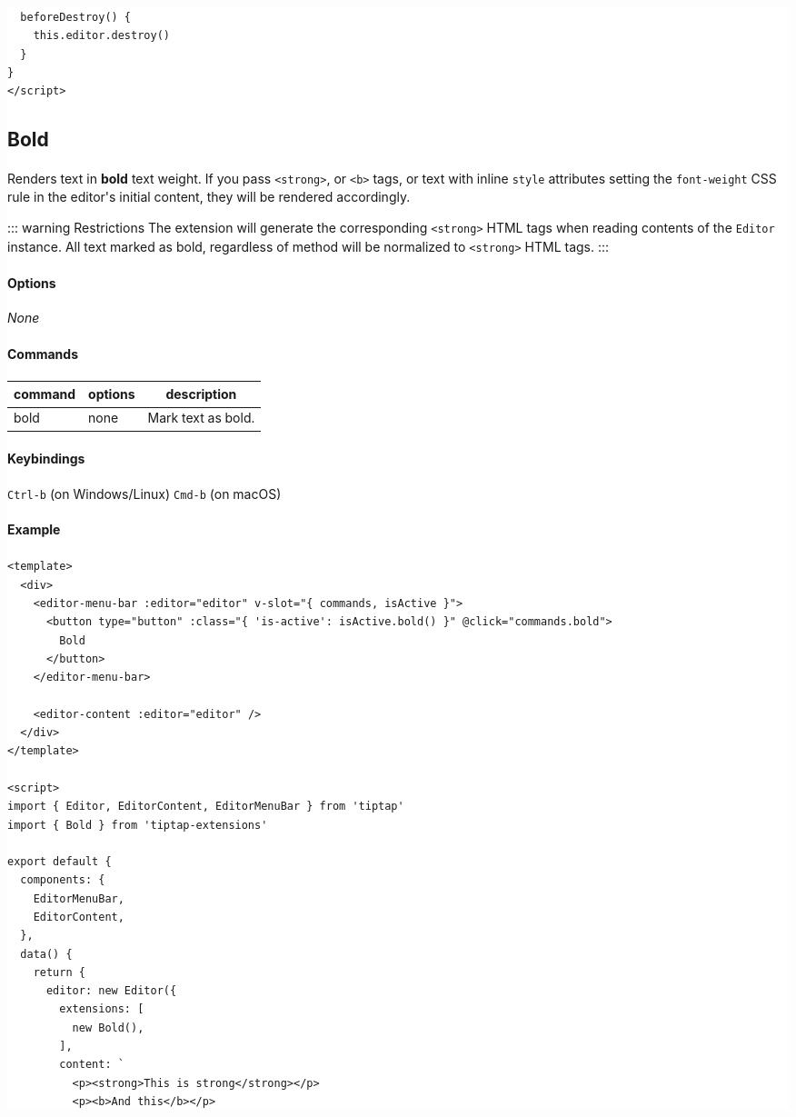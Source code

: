 ```vue
  beforeDestroy() {
    this.editor.destroy()
  }
}
</script>
```

## Bold
Renders text in **bold** text weight. If you pass `<strong>`, or `<b>` tags, or text with inline `style` attributes setting the `font-weight` CSS rule in the editor's initial content, they will be rendered accordingly.

::: warning Restrictions
The extension will generate the corresponding `<strong>` HTML tags when reading contents of the `Editor` instance. All text marked as bold, regardless of method will be normalized to `<strong>` HTML tags.
:::

#### Options
*None*

#### Commands
| command | options | description |
| ------ | ---- | ---------------- |
| bold | none | Mark text as bold. |

#### Keybindings
`Ctrl-b` (on Windows/Linux)
`Cmd-b` (on macOS)

#### Example

```vue
<template>
  <div>
    <editor-menu-bar :editor="editor" v-slot="{ commands, isActive }">
      <button type="button" :class="{ 'is-active': isActive.bold() }" @click="commands.bold">
        Bold
      </button>
    </editor-menu-bar>

    <editor-content :editor="editor" />
  </div>
</template>

<script>
import { Editor, EditorContent, EditorMenuBar } from 'tiptap'
import { Bold } from 'tiptap-extensions'

export default {
  components: {
    EditorMenuBar,
    EditorContent,
  },
  data() {
    return {
      editor: new Editor({
        extensions: [
          new Bold(),
        ],
        content: `
          <p><strong>This is strong</strong></p>
          <p><b>And this</b></p>
```